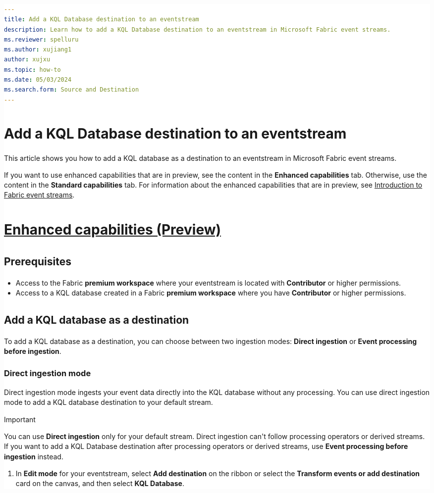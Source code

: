 ```yaml
---
title: Add a KQL Database destination to an eventstream
description: Learn how to add a KQL Database destination to an eventstream in Microsoft Fabric event streams.
ms.reviewer: spelluru
ms.author: xujiang1
author: xujxu
ms.topic: how-to
ms.date: 05/03/2024
ms.search.form: Source and Destination
---
```


# Add a KQL Database destination to an eventstream

This article shows you how to add a KQL database as a destination to an eventstream in Microsoft Fabric event streams.

If you want to use enhanced capabilities that are in preview, see the content in the **Enhanced capabilities** tab. Otherwise, use the content in the **Standard capabilities** tab. For information about the enhanced capabilities that are in preview, see [Introduction to Fabric event streams](overview.md).

# [Enhanced capabilities (Preview)](#tab/enhancedcapabilities)

## Prerequisites

- Access to the Fabric **premium workspace** where your eventstream is located with **Contributor** or higher permissions.
- Access to a KQL database created in a Fabric **premium workspace** where you have **Contributor** or higher permissions.

##  Add a KQL database as a destination

To add a KQL database as a destination, you can choose between two ingestion modes: **Direct ingestion** or **Event processing before ingestion**.

### Direct ingestion mode

Direct ingestion mode ingests your event data directly into the KQL database without any processing. You can use direct ingestion mode to add a KQL database destination to your default stream.

> [!IMPORTANT]
> You can use **Direct ingestion** only for your default stream. Direct ingestion can't follow processing operators or derived streams. If you want to add a KQL Database destination after processing operators or derived streams, use **Event processing before ingestion** instead.

1. In **Edit mode** for your eventstream, select **Add destination** on the ribbon or select the **Transform events or add destination** card on the canvas, and then select **KQL Database**. 
